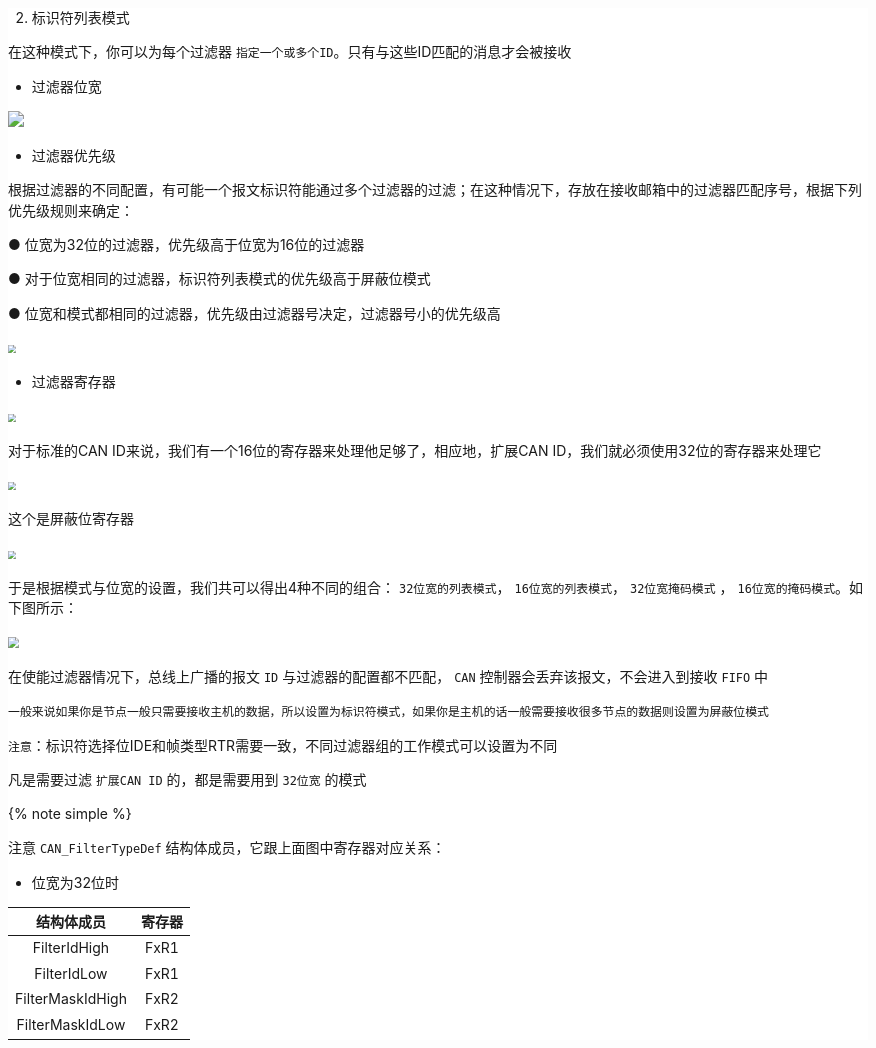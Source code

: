 2. 标识符列表模式

在这种模式下，你可以为每个过滤器 `指定一个或多个ID`。只有与这些ID匹配的消息才会被接收

- 过滤器位宽

![](https://image-1309791158.cos.ap-guangzhou.myqcloud.com/其他/QQ截图20231106195014.webp)



- 过滤器优先级

根据过滤器的不同配置，有可能一个报文标识符能通过多个过滤器的过滤；在这种情况下，存放在接收邮箱中的过滤器匹配序号，根据下列优先级规则来确定：

● 位宽为32位的过滤器，优先级高于位宽为16位的过滤器

● 对于位宽相同的过滤器，标识符列表模式的优先级高于屏蔽位模式

● 位宽和模式都相同的过滤器，优先级由过滤器号决定，过滤器号小的优先级高

<img src="https://image-1309791158.cos.ap-guangzhou.myqcloud.com/其他/QQ截图20230523174613.webp" style="zoom:50%;" />

- 过滤器寄存器

<img src="https://image-1309791158.cos.ap-guangzhou.myqcloud.com/其他/QQ截图20231107085226.webp" style="zoom: 50%;" />

对于标准的CAN ID来说，我们有一个16位的寄存器来处理他足够了，相应地，扩展CAN ID，我们就必须使用32位的寄存器来处理它

<img src="https://image-1309791158.cos.ap-guangzhou.myqcloud.com/其他/QQ截图20231107085742.webp" style="zoom:50%;" />

这个是屏蔽位寄存器

<img src="https://image-1309791158.cos.ap-guangzhou.myqcloud.com/其他/QQ截图20231108092139.webp" style="zoom:50%;" />

于是根据模式与位宽的设置，我们共可以得出4种不同的组合： `32位宽的列表模式`， `16位宽的列表模式`， `32位宽掩码模式` ， `16位宽的掩码模式`。如下图所示：

<img src="https://image-1309791158.cos.ap-guangzhou.myqcloud.com/其他/QQ截图20231104152034.webp" style="zoom:67%;" />

在使能过滤器情况下，总线上广播的报文 `ID` 与过滤器的配置都不匹配， `CAN` 控制器会丢弃该报文，不会进入到接收 `FIFO` 中

 `一般来说如果你是节点一般只需要接收主机的数据，所以设置为标识符模式，如果你是主机的话一般需要接收很多节点的数据则设置为屏蔽位模式`

`注意`：标识符选择位IDE和帧类型RTR需要一致，不同过滤器组的工作模式可以设置为不同

凡是需要过滤 `扩展CAN ID` 的，都是需要用到 `32位宽` 的模式



{% note simple %}

注意 `CAN_FilterTypeDef` 结构体成员，它跟上面图中寄存器对应关系：

- 位宽为32位时

|    结构体成员    | 寄存器 |
| :--------------: | :----: |
|   FilterIdHigh   |  FxR1  |
|   FilterIdLow    |  FxR1  |
| FilterMaskIdHigh |  FxR2  |
| FilterMaskIdLow  |  FxR2  |
